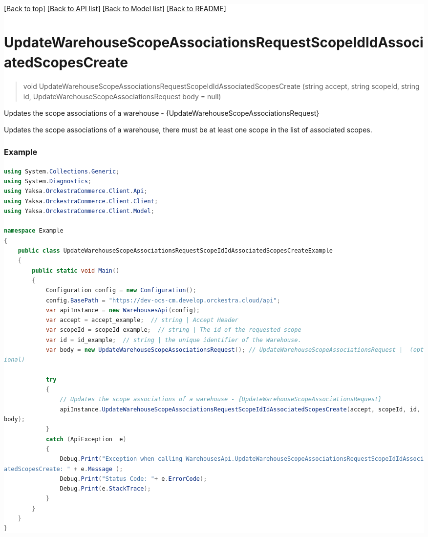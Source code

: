 [[Back to top]](#) [[Back to API list]](../README.md#documentation-for-api-endpoints) [[Back to Model list]](../README.md#documentation-for-models) [[Back to README]](../README.md)

<a name="updatewarehousescopeassociationsrequestscopeididassociatedscopescreate"></a>
# **UpdateWarehouseScopeAssociationsRequestScopeIdIdAssociatedScopesCreate**
> void UpdateWarehouseScopeAssociationsRequestScopeIdIdAssociatedScopesCreate (string accept, string scopeId, string id, UpdateWarehouseScopeAssociationsRequest body = null)

Updates the scope associations of a warehouse - {UpdateWarehouseScopeAssociationsRequest}

Updates the scope associations of a warehouse, there must be at least one scope in the list of associated scopes.

### Example
```csharp
using System.Collections.Generic;
using System.Diagnostics;
using Yaksa.OrckestraCommerce.Client.Api;
using Yaksa.OrckestraCommerce.Client.Client;
using Yaksa.OrckestraCommerce.Client.Model;

namespace Example
{
    public class UpdateWarehouseScopeAssociationsRequestScopeIdIdAssociatedScopesCreateExample
    {
        public static void Main()
        {
            Configuration config = new Configuration();
            config.BasePath = "https://dev-ocs-cm.develop.orckestra.cloud/api";
            var apiInstance = new WarehousesApi(config);
            var accept = accept_example;  // string | Accept Header
            var scopeId = scopeId_example;  // string | The id of the requested scope
            var id = id_example;  // string | the unique identifier of the Warehouse.
            var body = new UpdateWarehouseScopeAssociationsRequest(); // UpdateWarehouseScopeAssociationsRequest |  (optional) 

            try
            {
                // Updates the scope associations of a warehouse - {UpdateWarehouseScopeAssociationsRequest}
                apiInstance.UpdateWarehouseScopeAssociationsRequestScopeIdIdAssociatedScopesCreate(accept, scopeId, id, body);
            }
            catch (ApiException  e)
            {
                Debug.Print("Exception when calling WarehousesApi.UpdateWarehouseScopeAssociationsRequestScopeIdIdAssociatedScopesCreate: " + e.Message );
                Debug.Print("Status Code: "+ e.ErrorCode);
                Debug.Print(e.StackTrace);
            }
        }
    }
}
```
